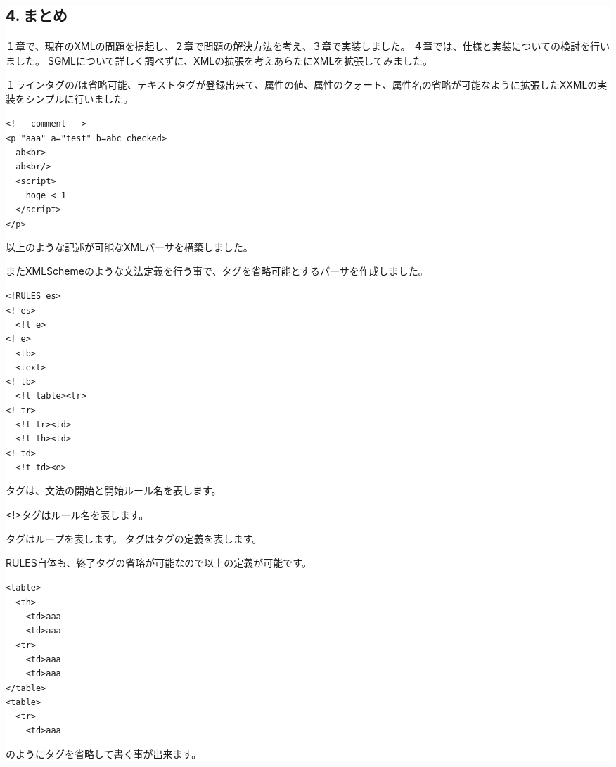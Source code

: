 ## 4. まとめ

１章で、現在のXMLの問題を提起し、２章で問題の解決方法を考え、３章で実装しました。
４章では、仕様と実装についての検討を行いました。
SGMLについて詳しく調べずに、XMLの拡張を考えあらたにXMLを拡張してみました。

１ラインタグの/は省略可能、テキストタグが登録出来て、属性の値、属性のクォート、属性名の省略が可能なように拡張したXXMLの実装をシンプルに行いました。

    <!-- comment -->
    <p "aaa" a="test" b=abc checked>
      ab<br>
      ab<br/>
      <script>
        hoge < 1
      </script>
    </p>

以上のような記述が可能なXMLパーサを構築しました。

またXMLSchemeのような文法定義を行う事で、タグを省略可能とするパーサを作成しました。

    <!RULES es>
    <! es>
      <!l e>
    <! e>
      <tb>
      <text>
    <! tb>
      <!t table><tr>
    <! tr>
      <!t tr><td>
      <!t th><td>
    <! td>
      <!t td><e>

<!RULES>タグは、文法の開始と開始ルール名を表します。
<!>タグはルール名を表します。
<!l>タグはループを表します。
<!t>タグはタグの定義を表します。
RULES自体も、終了タグの省略が可能なので以上の定義が可能です。

    <table>
      <th>
        <td>aaa
        <td>aaa
      <tr>
        <td>aaa
        <td>aaa
    </table>
    <table>
      <tr>
        <td>aaa

のようにタグを省略して書く事が出来ます。
